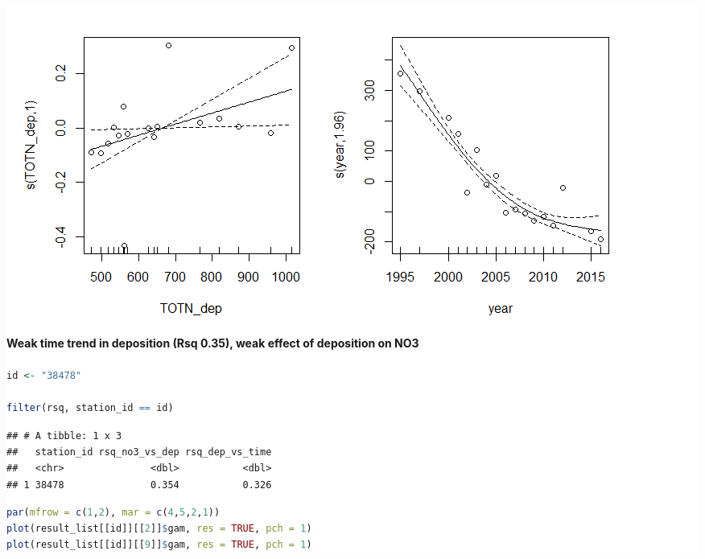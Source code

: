 ![](130_Time_series_results_files/figure-gfm/unnamed-chunk-11-1.png)

#### Weak time trend in deposition (Rsq 0.35), weak effect of deposition on NO3

``` r
id <- "38478"

filter(rsq, station_id == id)
```

    ## # A tibble: 1 x 3
    ##   station_id rsq_no3_vs_dep rsq_dep_vs_time
    ##   <chr>               <dbl>           <dbl>
    ## 1 38478               0.354           0.326

``` r
par(mfrow = c(1,2), mar = c(4,5,2,1))
plot(result_list[[id]][[2]]$gam, res = TRUE, pch = 1)
plot(result_list[[id]][[9]]$gam, res = TRUE, pch = 1)
```
